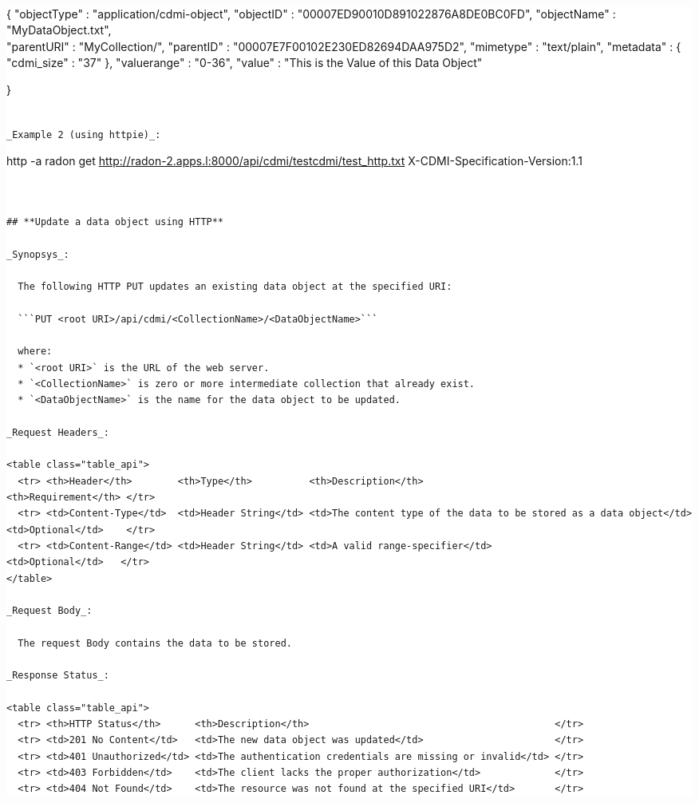 {
  "objectType" : "application/cdmi-object",
  "objectID" : "00007ED90010D891022876A8DE0BC0FD",
  "objectName" : "MyDataObject.txt",  
  "parentURI" : "MyCollection/",
  "parentID" : "00007E7F00102E230ED82694DAA975D2",
  "mimetype" : "text/plain",
  "metadata" : {
                "cdmi_size" : "37"
               },
  "valuerange" : "0-36",
  "value" : "This is the Value of this Data Object"

}
```

_Example 2 (using httpie)_:

```
http -a radon get http://radon-2.apps.l:8000/api/cdmi/testcdmi/test_http.txt X-CDMI-Specification-Version:1.1
```


## **Update a data object using HTTP**

_Synopsys_:

  The following HTTP PUT updates an existing data object at the specified URI:

  ```PUT <root URI>/api/cdmi/<CollectionName>/<DataObjectName>```

  where:
  * `<root URI>` is the URL of the web server.
  * `<CollectionName>` is zero or more intermediate collection that already exist.
  * `<DataObjectName>` is the name for the data object to be updated.

_Request Headers_:

<table class="table_api">
  <tr> <th>Header</th>        <th>Type</th>          <th>Description</th>                                                <th>Requirement</th> </tr>
  <tr> <td>Content-Type</td>  <td>Header String</td> <td>The content type of the data to be stored as a data object</td> <td>Optional</td>    </tr>     
  <tr> <td>Content-Range</td> <td>Header String</td> <td>A valid range-specifier</td>                                    <td>Optional</td>   </tr>
</table>

_Request Body_:

  The request Body contains the data to be stored.

_Response Status_:

<table class="table_api">
  <tr> <th>HTTP Status</th>      <th>Description</th>                                           </tr>
  <tr> <td>201 No Content</td>   <td>The new data object was updated</td>                       </tr>
  <tr> <td>401 Unauthorized</td> <td>The authentication credentials are missing or invalid</td> </tr>
  <tr> <td>403 Forbidden</td>    <td>The client lacks the proper authorization</td>             </tr>
  <tr> <td>404 Not Found</td>    <td>The resource was not found at the specified URI</td>       </tr>
```